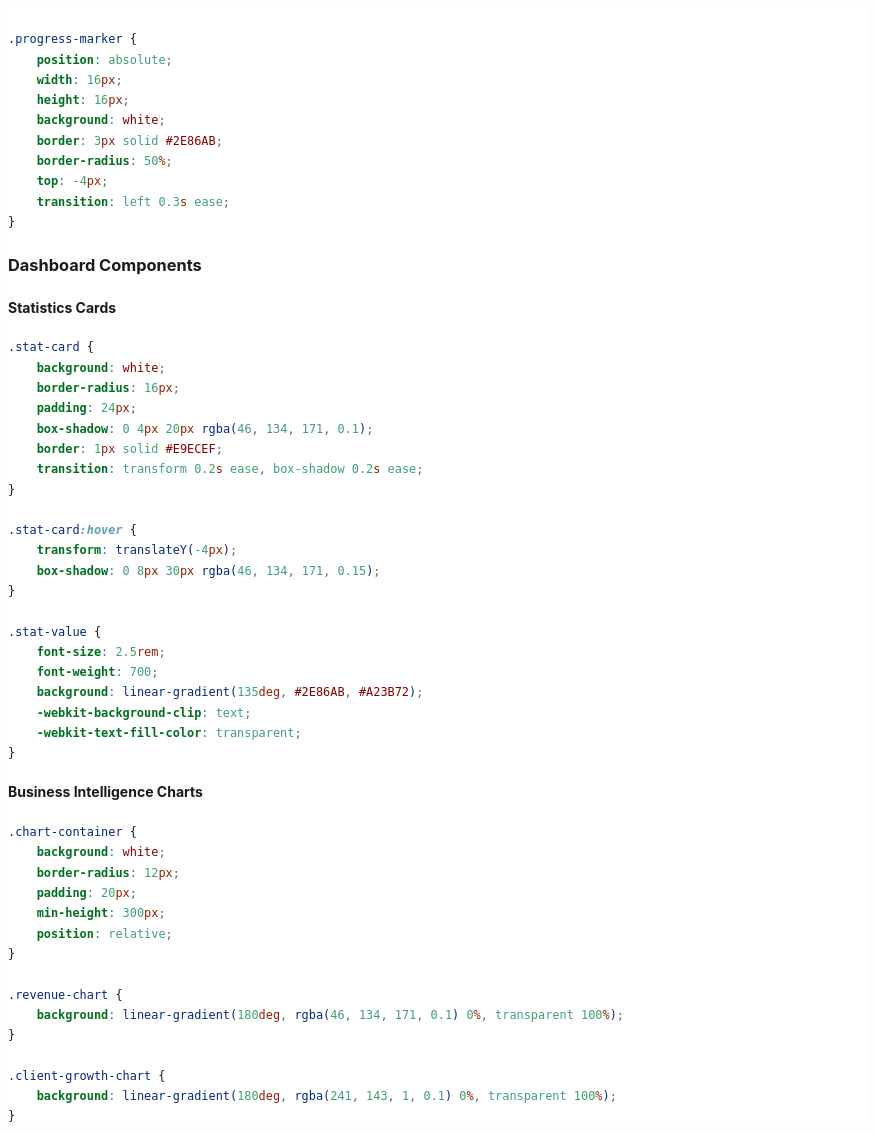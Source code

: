 ```css

.progress-marker {
    position: absolute;
    width: 16px;
    height: 16px;
    background: white;
    border: 3px solid #2E86AB;
    border-radius: 50%;
    top: -4px;
    transition: left 0.3s ease;
}
```

### **Dashboard Components**

#### **Statistics Cards**
```css
.stat-card {
    background: white;
    border-radius: 16px;
    padding: 24px;
    box-shadow: 0 4px 20px rgba(46, 134, 171, 0.1);
    border: 1px solid #E9ECEF;
    transition: transform 0.2s ease, box-shadow 0.2s ease;
}

.stat-card:hover {
    transform: translateY(-4px);
    box-shadow: 0 8px 30px rgba(46, 134, 171, 0.15);
}

.stat-value {
    font-size: 2.5rem;
    font-weight: 700;
    background: linear-gradient(135deg, #2E86AB, #A23B72);
    -webkit-background-clip: text;
    -webkit-text-fill-color: transparent;
}
```

#### **Business Intelligence Charts**
```css
.chart-container {
    background: white;
    border-radius: 12px;
    padding: 20px;
    min-height: 300px;
    position: relative;
}

.revenue-chart {
    background: linear-gradient(180deg, rgba(46, 134, 171, 0.1) 0%, transparent 100%);
}

.client-growth-chart {
    background: linear-gradient(180deg, rgba(241, 143, 1, 0.1) 0%, transparent 100%);
}
```
